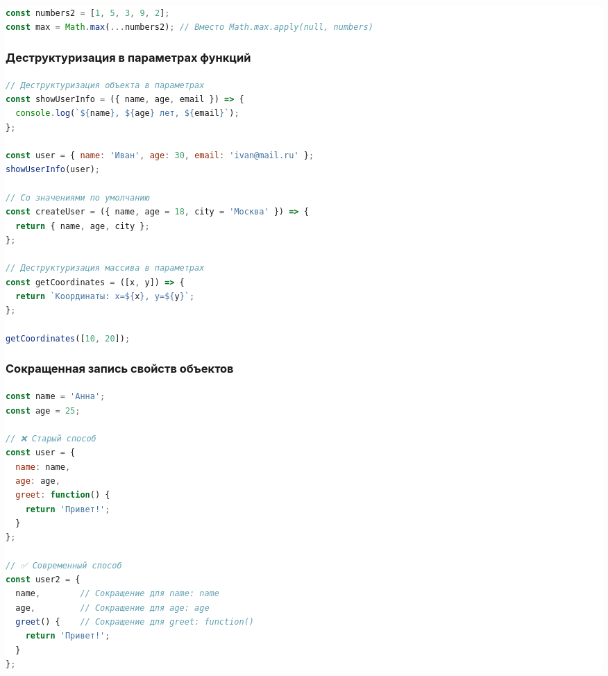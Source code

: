 ```javascript
const numbers2 = [1, 5, 3, 9, 2];
const max = Math.max(...numbers2); // Вместо Math.max.apply(null, numbers)
```

### Деструктуризация в параметрах функций
```javascript
// Деструктуризация объекта в параметрах
const showUserInfo = ({ name, age, email }) => {
  console.log(`${name}, ${age} лет, ${email}`);
};

const user = { name: 'Иван', age: 30, email: 'ivan@mail.ru' };
showUserInfo(user);

// Со значениями по умолчанию
const createUser = ({ name, age = 18, city = 'Москва' }) => {
  return { name, age, city };
};

// Деструктуризация массива в параметрах
const getCoordinates = ([x, y]) => {
  return `Координаты: x=${x}, y=${y}`;
};

getCoordinates([10, 20]);
```

### Сокращенная запись свойств объектов
```javascript
const name = 'Анна';
const age = 25;

// ❌ Старый способ
const user = {
  name: name,
  age: age,
  greet: function() {
    return 'Привет!';
  }
};

// ✅ Современный способ
const user2 = {
  name,        // Сокращение для name: name
  age,         // Сокращение для age: age
  greet() {    // Сокращение для greet: function()
    return 'Привет!';
  }
};
```
